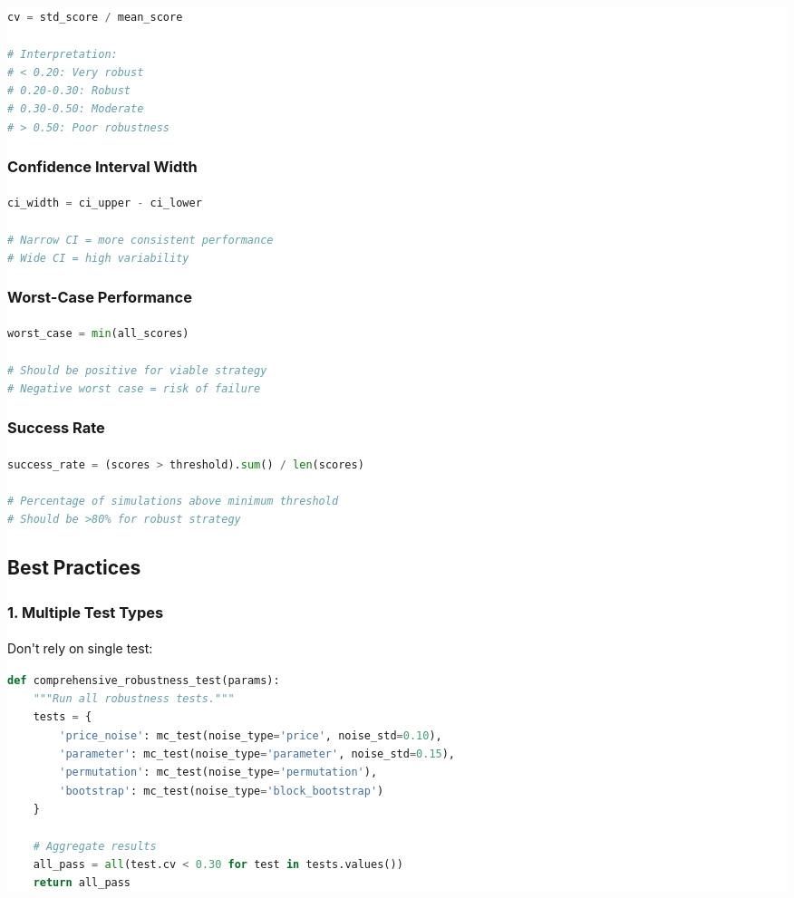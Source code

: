 ```python
cv = std_score / mean_score

# Interpretation:
# < 0.20: Very robust
# 0.20-0.30: Robust
# 0.30-0.50: Moderate
# > 0.50: Poor robustness
```

### Confidence Interval Width

```python
ci_width = ci_upper - ci_lower

# Narrow CI = more consistent performance
# Wide CI = high variability
```

### Worst-Case Performance

```python
worst_case = min(all_scores)

# Should be positive for viable strategy
# Negative worst case = risk of failure
```

### Success Rate

```python
success_rate = (scores > threshold).sum() / len(scores)

# Percentage of simulations above minimum threshold
# Should be >80% for robust strategy
```

## Best Practices

### 1. Multiple Test Types

Don't rely on single test:

```python
def comprehensive_robustness_test(params):
    """Run all robustness tests."""
    tests = {
        'price_noise': mc_test(noise_type='price', noise_std=0.10),
        'parameter': mc_test(noise_type='parameter', noise_std=0.15),
        'permutation': mc_test(noise_type='permutation'),
        'bootstrap': mc_test(noise_type='block_bootstrap')
    }

    # Aggregate results
    all_pass = all(test.cv < 0.30 for test in tests.values())
    return all_pass
```
